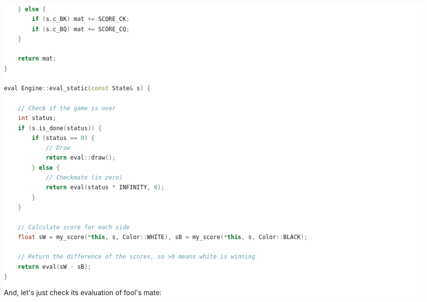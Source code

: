```c++
    } else {
        if (s.c_BK) mat += SCORE_CK;
        if (s.c_BQ) mat += SCORE_CQ;
    }

    return mat;
}

eval Engine::eval_static(const State& s) {

    // Check if the game is over
    int status;
    if (s.is_done(status)) {
        if (status == 0) {
            // Draw
            return eval::draw();
        } else {
            // Checkmate (in zero)
            return eval(status * INFINITY, 0);
        }
    }

    // Calculate score for each side
    float sW = my_score(*this, s, Color::WHITE), sB = my_score(*this, s, Color::BLACK);

    // Return the difference of the scores, so >0 means white is winning
    return eval(sW - sB);
}

```

And, let's just check its evaluation of fool's mate:
